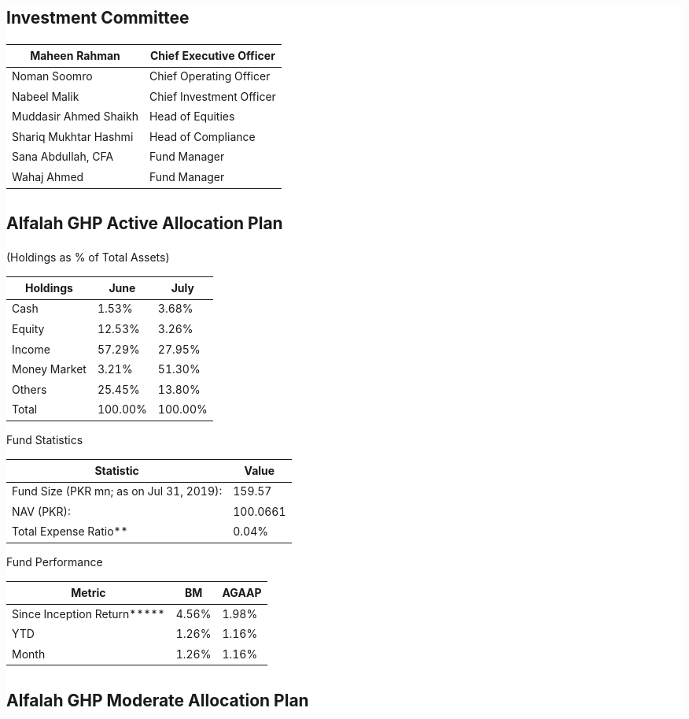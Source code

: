## Investment Committee

| Maheen Rahman         | Chief Executive Officer  |
| --------------------- | ------------------------ |
| Noman Soomro          | Chief Operating Officer  |
| Nabeel Malik          | Chief Investment Officer |
| Muddasir Ahmed Shaikh | Head of Equities         |
| Shariq Mukhtar Hashmi | Head of Compliance       |
| Sana Abdullah, CFA    | Fund Manager             |
| Wahaj Ahmed           | Fund Manager             |

## Alfalah GHP Active Allocation Plan

(Holdings as % of Total Assets)

| Holdings     | June    | July    |
| ------------ | ------- | ------- |
| Cash         | 1.53%   | 3.68%   |
| Equity       | 12.53%  | 3.26%   |
| Income       | 57.29%  | 27.95%  |
| Money Market | 3.21%   | 51.30%  |
| Others       | 25.45%  | 13.80%  |
| Total        | 100.00% | 100.00% |

Fund Statistics

| Statistic                               | Value    |
| --------------------------------------- | -------- |
| Fund Size (PKR mn; as on Jul 31, 2019): | 159.57   |
| NAV (PKR):                              | 100.0661 |
| Total Expense Ratio\*\*                 | 0.04%    |

Fund Performance

| Metric                       | BM    | AGAAP |
| ---------------------------- | ----- | ----- |
| Since Inception Return**\*** | 4.56% | 1.98% |
| YTD                          | 1.26% | 1.16% |
| Month                        | 1.26% | 1.16% |

## Alfalah GHP Moderate Allocation Plan
